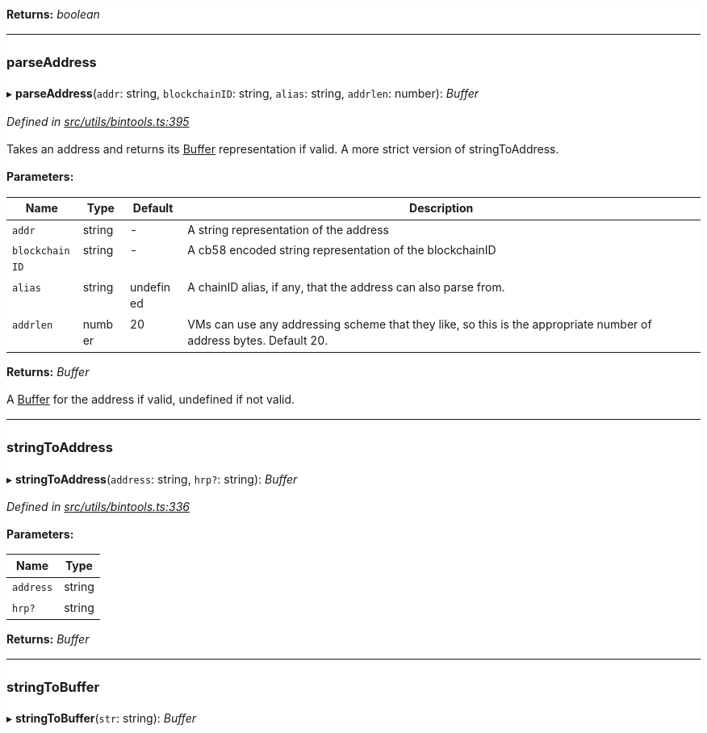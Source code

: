 **Returns:** _boolean_

---

### parseAddress

▸ **parseAddress**(`addr`: string, `blockchainID`: string, `alias`: string, `addrlen`: number): _Buffer_

_Defined in [src/utils/bintools.ts:395](https://github.com/chain4travel/caminojs/blob/3883166/src/utils/bintools.ts#L395)_

Takes an address and returns its [Buffer](https://github.com/feross/buffer)
representation if valid. A more strict version of stringToAddress.

**Parameters:**

| Name           | Type   | Default   | Description                                                                                                       |
| -------------- | ------ | --------- | ----------------------------------------------------------------------------------------------------------------- |
| `addr`         | string | -         | A string representation of the address                                                                            |
| `blockchainID` | string | -         | A cb58 encoded string representation of the blockchainID                                                          |
| `alias`        | string | undefined | A chainID alias, if any, that the address can also parse from.                                                    |
| `addrlen`      | number | 20        | VMs can use any addressing scheme that they like, so this is the appropriate number of address bytes. Default 20. |

**Returns:** _Buffer_

A [Buffer](https://github.com/feross/buffer) for the address if valid,
undefined if not valid.

---

### stringToAddress

▸ **stringToAddress**(`address`: string, `hrp?`: string): _Buffer_

_Defined in [src/utils/bintools.ts:336](https://github.com/chain4travel/caminojs/blob/3883166/src/utils/bintools.ts#L336)_

**Parameters:**

| Name      | Type   |
| --------- | ------ |
| `address` | string |
| `hrp?`    | string |

**Returns:** _Buffer_

---

### stringToBuffer

▸ **stringToBuffer**(`str`: string): _Buffer_
